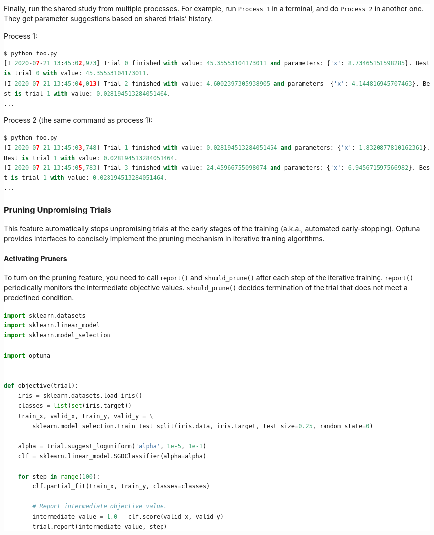 Finally, run the shared study from multiple processes. For example, run `Process 1` in a terminal, and do `Process 2` in another one. They get parameter suggestions based on shared trials’ history.

Process 1:

```python
$ python foo.py
[I 2020-07-21 13:45:02,973] Trial 0 finished with value: 45.35553104173011 and parameters: {'x': 8.73465151598285}. Best is trial 0 with value: 45.35553104173011.
[I 2020-07-21 13:45:04,013] Trial 2 finished with value: 4.6002397305938905 and parameters: {'x': 4.144816945707463}. Best is trial 1 with value: 0.028194513284051464.
...
```

Process 2 (the same command as process 1):

```python
$ python foo.py
[I 2020-07-21 13:45:03,748] Trial 1 finished with value: 0.028194513284051464 and parameters: {'x': 1.8320877810162361}. Best is trial 1 with value: 0.028194513284051464.
[I 2020-07-21 13:45:05,783] Trial 3 finished with value: 24.45966755098074 and parameters: {'x': 6.945671597566982}. Best is trial 1 with value: 0.028194513284051464.
...
```

### Pruning Unpromising Trials

This feature automatically stops unpromising trials at the early stages of the training (a.k.a., automated early-stopping). Optuna provides interfaces to concisely implement the pruning mechanism in iterative training algorithms.

#### Activating Pruners

To turn on the pruning feature, you need to call [`report()`](https://optuna.readthedocs.io/en/stable/reference/generated/optuna.trial.Trial.html#optuna.trial.Trial.report) and [`should_prune()`](https://optuna.readthedocs.io/en/stable/reference/generated/optuna.trial.Trial.html#optuna.trial.Trial.should_prune) after each step of the iterative training. [`report()`](https://optuna.readthedocs.io/en/stable/reference/generated/optuna.trial.Trial.html#optuna.trial.Trial.report) periodically monitors the intermediate objective values. [`should_prune()`](https://optuna.readthedocs.io/en/stable/reference/generated/optuna.trial.Trial.html#optuna.trial.Trial.should_prune) decides termination of the trial that does not meet a predefined condition.

```python
import sklearn.datasets
import sklearn.linear_model
import sklearn.model_selection

import optuna


def objective(trial):
    iris = sklearn.datasets.load_iris()
    classes = list(set(iris.target))
    train_x, valid_x, train_y, valid_y = \
        sklearn.model_selection.train_test_split(iris.data, iris.target, test_size=0.25, random_state=0)

    alpha = trial.suggest_loguniform('alpha', 1e-5, 1e-1)
    clf = sklearn.linear_model.SGDClassifier(alpha=alpha)

    for step in range(100):
        clf.partial_fit(train_x, train_y, classes=classes)

        # Report intermediate objective value.
        intermediate_value = 1.0 - clf.score(valid_x, valid_y)
        trial.report(intermediate_value, step)

```